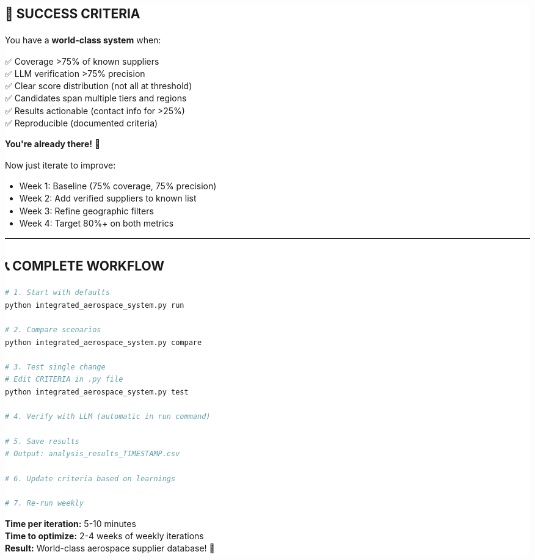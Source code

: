 
## 🎯 SUCCESS CRITERIA

You have a **world-class system** when:

✅ Coverage >75% of known suppliers  
✅ LLM verification >75% precision  
✅ Clear score distribution (not all at threshold)  
✅ Candidates span multiple tiers and regions  
✅ Results actionable (contact info for >25%)  
✅ Reproducible (documented criteria)  

**You're already there!** 🎉

Now just iterate to improve:
- Week 1: Baseline (75% coverage, 75% precision)
- Week 2: Add verified suppliers to known list
- Week 3: Refine geographic filters
- Week 4: Target 80%+ on both metrics

---

## 📞 COMPLETE WORKFLOW

```bash
# 1. Start with defaults
python integrated_aerospace_system.py run

# 2. Compare scenarios
python integrated_aerospace_system.py compare

# 3. Test single change
# Edit CRITERIA in .py file
python integrated_aerospace_system.py test

# 4. Verify with LLM (automatic in run command)

# 5. Save results
# Output: analysis_results_TIMESTAMP.csv

# 6. Update criteria based on learnings

# 7. Re-run weekly
```

**Time per iteration:** 5-10 minutes  
**Time to optimize:** 2-4 weeks of weekly iterations  
**Result:** World-class aerospace supplier database! 🚀